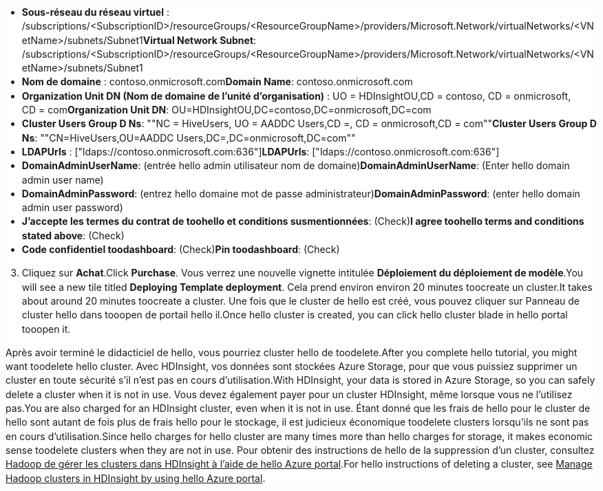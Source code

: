    * <span data-ttu-id="6aa5c-265">**Sous-réseau du réseau virtuel** : /subscriptions/&lt;SubscriptionID&gt;/resourceGroups/&lt;ResourceGroupName&gt;/providers/Microsoft.Network/virtualNetworks/&lt;VNetName&gt;/subnets/Subnet1</span><span class="sxs-lookup"><span data-stu-id="6aa5c-265">**Virtual Network Subnet**: /subscriptions/&lt;SubscriptionID>/resourceGroups/&lt;ResourceGroupName>/providers/Microsoft.Network/virtualNetworks/&lt;VNetName>/subnets/Subnet1</span></span>
   * <span data-ttu-id="6aa5c-266">**Nom de domaine** : contoso.onmicrosoft.com</span><span class="sxs-lookup"><span data-stu-id="6aa5c-266">**Domain Name**: contoso.onmicrosoft.com</span></span>
   * <span data-ttu-id="6aa5c-267">**Organization Unit DN (Nom de domaine de l’unité d’organisation)** : UO = HDInsightOU,CD = contoso, CD = onmicrosoft, CD = com</span><span class="sxs-lookup"><span data-stu-id="6aa5c-267">**Organization Unit DN**: OU=HDInsightOU,DC=contoso,DC=onmicrosoft,DC=com</span></span>
   * <span data-ttu-id="6aa5c-268">**Cluster Users Group D Ns**: "\"NC = HiveUsers, UO = AADDC Users,CD =<DomainName>, CD = onmicrosoft,CD = com\""</span><span class="sxs-lookup"><span data-stu-id="6aa5c-268">**Cluster Users Group D Ns**: "\"CN=HiveUsers,OU=AADDC Users,DC=<DomainName>,DC=onmicrosoft,DC=com\""</span></span>
   * <span data-ttu-id="6aa5c-269">**LDAPUrls** : ["ldaps://contoso.onmicrosoft.com:636"]</span><span class="sxs-lookup"><span data-stu-id="6aa5c-269">**LDAPUrls**: ["ldaps://contoso.onmicrosoft.com:636"]</span></span>
   * <span data-ttu-id="6aa5c-270">**DomainAdminUserName**: (entrée hello admin utilisateur nom de domaine)</span><span class="sxs-lookup"><span data-stu-id="6aa5c-270">**DomainAdminUserName**: (Enter hello domain admin user name)</span></span>
   * <span data-ttu-id="6aa5c-271">**DomainAdminPassword**: (entrez hello domaine mot de passe administrateur)</span><span class="sxs-lookup"><span data-stu-id="6aa5c-271">**DomainAdminPassword**: (enter hello domain admin user password)</span></span>
   * <span data-ttu-id="6aa5c-272">**J’accepte les termes du contrat de toohello et conditions susmentionnées**: (Check)</span><span class="sxs-lookup"><span data-stu-id="6aa5c-272">**I agree toohello terms and conditions stated above**: (Check)</span></span>
   * <span data-ttu-id="6aa5c-273">**Code confidentiel toodashboard**: (Check)</span><span class="sxs-lookup"><span data-stu-id="6aa5c-273">**Pin toodashboard**: (Check)</span></span>
3. <span data-ttu-id="6aa5c-274">Cliquez sur **Achat**.</span><span class="sxs-lookup"><span data-stu-id="6aa5c-274">Click **Purchase**.</span></span> <span data-ttu-id="6aa5c-275">Vous verrez une nouvelle vignette intitulée **Déploiement du déploiement de modèle**.</span><span class="sxs-lookup"><span data-stu-id="6aa5c-275">You will see a new tile titled **Deploying Template deployment**.</span></span> <span data-ttu-id="6aa5c-276">Cela prend environ environ 20 minutes toocreate un cluster.</span><span class="sxs-lookup"><span data-stu-id="6aa5c-276">It takes about around 20 minutes toocreate a cluster.</span></span> <span data-ttu-id="6aa5c-277">Une fois que le cluster de hello est créé, vous pouvez cliquer sur Panneau de cluster hello dans tooopen de portail hello il.</span><span class="sxs-lookup"><span data-stu-id="6aa5c-277">Once hello cluster is created, you can click hello cluster blade in hello portal tooopen it.</span></span>

<span data-ttu-id="6aa5c-278">Après avoir terminé le didacticiel de hello, vous pourriez cluster hello de toodelete.</span><span class="sxs-lookup"><span data-stu-id="6aa5c-278">After you complete hello tutorial, you might want toodelete hello cluster.</span></span> <span data-ttu-id="6aa5c-279">Avec HDInsight, vos données sont stockées Azure Storage, pour que vous puissiez supprimer un cluster en toute sécurité s’il n’est pas en cours d’utilisation.</span><span class="sxs-lookup"><span data-stu-id="6aa5c-279">With HDInsight, your data is stored in Azure Storage, so you can safely delete a cluster when it is not in use.</span></span> <span data-ttu-id="6aa5c-280">Vous devez également payer pour un cluster HDInsight, même lorsque vous ne l’utilisez pas.</span><span class="sxs-lookup"><span data-stu-id="6aa5c-280">You are also charged for an HDInsight cluster, even when it is not in use.</span></span> <span data-ttu-id="6aa5c-281">Étant donné que les frais de hello pour le cluster de hello sont autant de fois plus de frais hello pour le stockage, il est judicieux économique toodelete clusters lorsqu’ils ne sont pas en cours d’utilisation.</span><span class="sxs-lookup"><span data-stu-id="6aa5c-281">Since hello charges for hello cluster are many times more than hello charges for storage, it makes economic sense toodelete clusters when they are not in use.</span></span> <span data-ttu-id="6aa5c-282">Pour obtenir des instructions de hello de la suppression d’un cluster, consultez [Hadoop de gérer les clusters dans HDInsight à l’aide de hello Azure portal](hdinsight-administer-use-management-portal.md#delete-clusters).</span><span class="sxs-lookup"><span data-stu-id="6aa5c-282">For hello instructions of deleting a cluster, see [Manage Hadoop clusters in HDInsight by using hello Azure portal](hdinsight-administer-use-management-portal.md#delete-clusters).</span></span>
